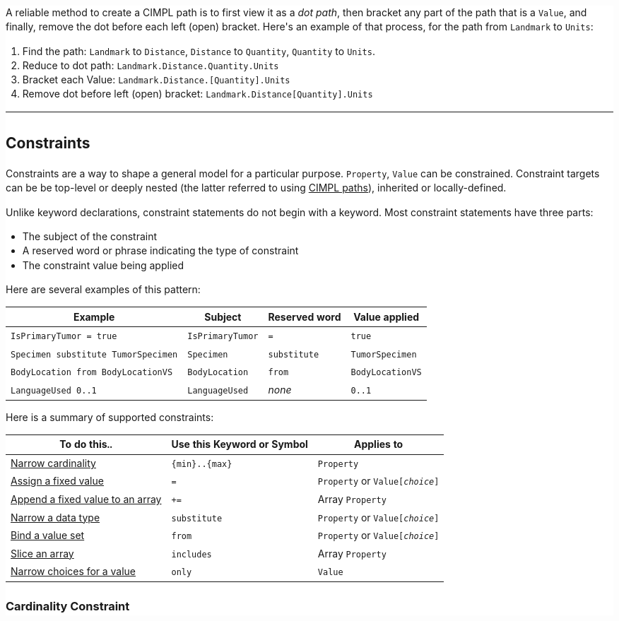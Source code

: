 A reliable method to create a CIMPL path is to first view it as a _dot path_, then bracket any part of the path that is a `Value`, and finally, remove the dot before each left (open) bracket. Here's an example of that process, for the path from `Landmark` to `Units`:

1. Find the path: `Landmark` to `Distance`, `Distance` to `Quantity`, `Quantity` to `Units`.
1. Reduce to dot path: `Landmark.Distance.Quantity.Units`
1. Bracket each Value: `Landmark.Distance.[Quantity].Units`
1. Remove dot before left (open) bracket: `Landmark.Distance[Quantity].Units`

***
## Constraints

Constraints are a way to shape a general model for a particular purpose. `Property`, `Value` can be constrained. Constraint targets can be be top-level or deeply nested (the latter referred to using [CIMPL paths](#cimpl-paths)), inherited or locally-defined.

Unlike keyword declarations, constraint statements do not begin with a keyword. Most constraint statements have three parts:

* The subject of the constraint
* A reserved word or phrase indicating the type of constraint
* The constraint value being applied

Here are several examples of this pattern:

| Example | Subject | Reserved word | Value applied |
|----------|---------|---------|---------|
|`IsPrimaryTumor = true`| `IsPrimaryTumor` | `=` | `true` |
|`Specimen substitute TumorSpecimen` | `Specimen` | `substitute` | `TumorSpecimen` |
| `BodyLocation from BodyLocationVS` | `BodyLocation` | `from` | `BodyLocationVS` |
| `LanguageUsed 0..1` | `LanguageUsed` | _none_ | `0..1`

Here is a summary of supported constraints:

| To do this.. | Use this Keyword or Symbol | Applies to |
|----------|---------|---------|
| [Narrow cardinality](#cardinality-constraint) | `{min}..{max}` | `Property` |
| [Assign a fixed value](#fixed-value-constraint) | `=`| `Property` or <code>Value[<i>choice</i>]</code> |
| [Append a fixed value to an array](#append-constraint) | `+=` | Array `Property` |
| [Narrow a data type](#substitute-constraint) | `substitute` | `Property` or <code>Value[<i>choice</i>]</code> |
| [Bind a value set](#value-set-binding-constraint) | `from` | `Property` or <code>Value[<i>choice</i>]</code> |
| [Slice an array](#includes-constraint) | `includes` | Array `Property` |
| [Narrow choices for a value](#only-constraint) | `only` | `Value` |

### Cardinality Constraint
